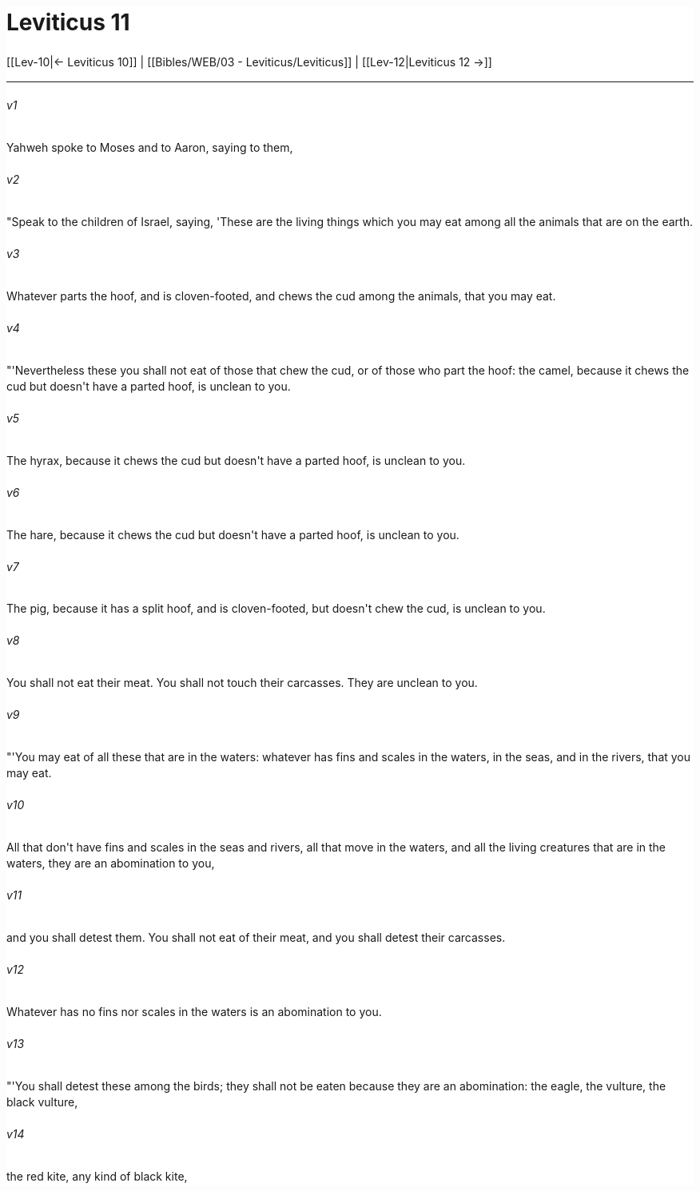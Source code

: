 # Leviticus 11

[[Lev-10|← Leviticus 10]] | [[Bibles/WEB/03 - Leviticus/Leviticus]] | [[Lev-12|Leviticus 12 →]]
***



###### v1 
Yahweh spoke to Moses and to Aaron, saying to them, 

###### v2 
"Speak to the children of Israel, saying, 'These are the living things which you may eat among all the animals that are on the earth. 

###### v3 
Whatever parts the hoof, and is cloven-footed, and chews the cud among the animals, that you may eat. 

###### v4 
"'Nevertheless these you shall not eat of those that chew the cud, or of those who part the hoof: the camel, because it chews the cud but doesn't have a parted hoof, is unclean to you. 

###### v5 
The hyrax, because it chews the cud but doesn't have a parted hoof, is unclean to you. 

###### v6 
The hare, because it chews the cud but doesn't have a parted hoof, is unclean to you. 

###### v7 
The pig, because it has a split hoof, and is cloven-footed, but doesn't chew the cud, is unclean to you. 

###### v8 
You shall not eat their meat. You shall not touch their carcasses. They are unclean to you. 

###### v9 
"'You may eat of all these that are in the waters: whatever has fins and scales in the waters, in the seas, and in the rivers, that you may eat. 

###### v10 
All that don't have fins and scales in the seas and rivers, all that move in the waters, and all the living creatures that are in the waters, they are an abomination to you, 

###### v11 
and you shall detest them. You shall not eat of their meat, and you shall detest their carcasses. 

###### v12 
Whatever has no fins nor scales in the waters is an abomination to you. 

###### v13 
"'You shall detest these among the birds; they shall not be eaten because they are an abomination: the eagle, the vulture, the black vulture, 

###### v14 
the red kite, any kind of black kite, 
